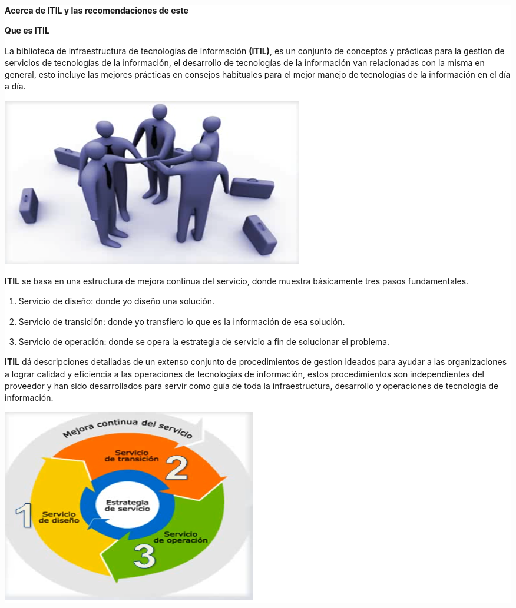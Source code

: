 __Acerca de ITIL y las recomendaciones de este__

__Que es ITIL__

La biblioteca de infraestructura de tecnologías de información __(ITIL)__, es un conjunto de conceptos y prácticas para la gestion de servicios de tecnologías de la información, el desarrollo de tecnologías de la información van relacionadas con la misma en general, esto incluye las mejores prácticas en consejos habituales para el mejor manejo de tecnologías de la información en el día a día.

![Imagen mod04_img04](https://github.com/garyDav/Blogs/blob/master/WindowsServer2012/img/mod04_img04.png)

__ITIL__ se basa en una estructura de mejora continua del servicio, donde muestra básicamente tres pasos fundamentales.

1. Servicio de diseño: donde yo diseño una solución.

2. Servicio de transición: donde yo transfiero lo que es la información de esa solución.

3. Servicio de operación: donde se opera la estrategia de servicio a fin de solucionar el problema.

__ITIL__ dá descripciones detalladas de un extenso conjunto de procedimientos de gestion ideados para ayudar a las organizaciones a lograr calidad y eficiencia a las operaciones de tecnologías de información, estos procedimientos son independientes del proveedor y han sido desarrollados para servir como guía de toda la infraestructura, desarrollo y operaciones de tecnología de información.

![Imagen mod04_img05](https://github.com/garyDav/Blogs/blob/master/WindowsServer2012/img/mod04_img05.png)
